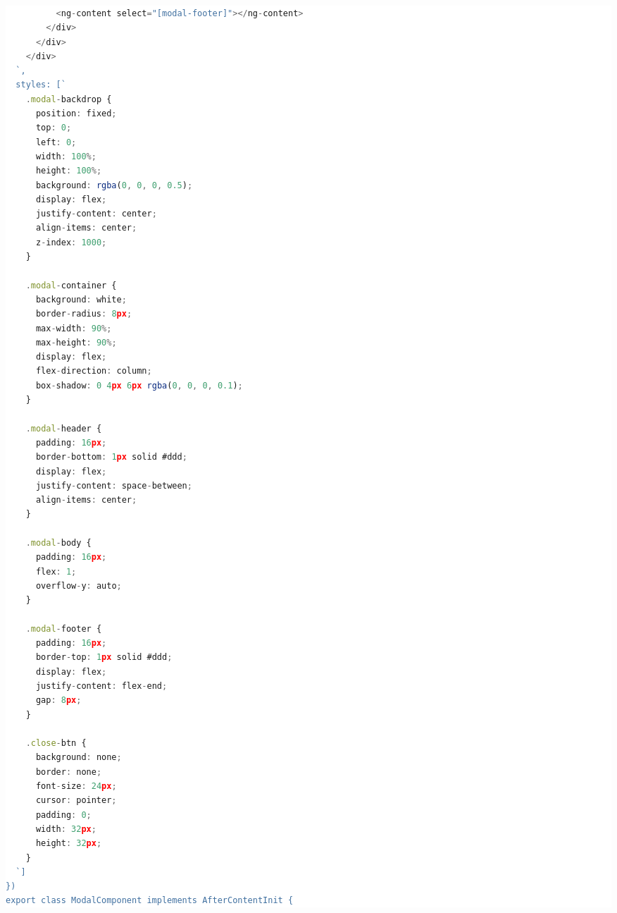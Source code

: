 ```typescript
          <ng-content select="[modal-footer]"></ng-content>
        </div>
      </div>
    </div>
  `,
  styles: [`
    .modal-backdrop {
      position: fixed;
      top: 0;
      left: 0;
      width: 100%;
      height: 100%;
      background: rgba(0, 0, 0, 0.5);
      display: flex;
      justify-content: center;
      align-items: center;
      z-index: 1000;
    }
    
    .modal-container {
      background: white;
      border-radius: 8px;
      max-width: 90%;
      max-height: 90%;
      display: flex;
      flex-direction: column;
      box-shadow: 0 4px 6px rgba(0, 0, 0, 0.1);
    }
    
    .modal-header {
      padding: 16px;
      border-bottom: 1px solid #ddd;
      display: flex;
      justify-content: space-between;
      align-items: center;
    }
    
    .modal-body {
      padding: 16px;
      flex: 1;
      overflow-y: auto;
    }
    
    .modal-footer {
      padding: 16px;
      border-top: 1px solid #ddd;
      display: flex;
      justify-content: flex-end;
      gap: 8px;
    }
    
    .close-btn {
      background: none;
      border: none;
      font-size: 24px;
      cursor: pointer;
      padding: 0;
      width: 32px;
      height: 32px;
    }
  `]
})
export class ModalComponent implements AfterContentInit {
```